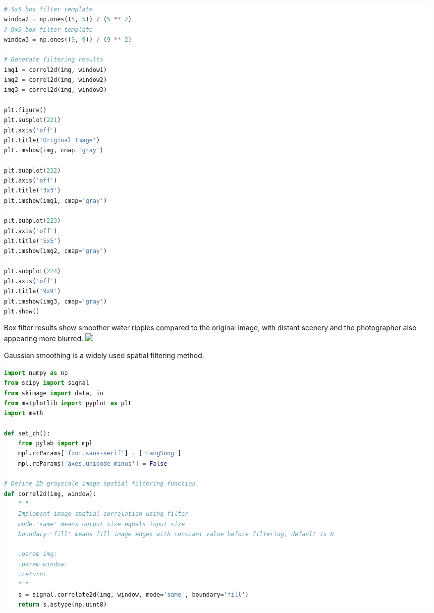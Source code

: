 ```python
# 5x5 box filter template
window2 = np.ones((5, 5)) / (5 ** 2)
# 9x9 box filter template
window3 = np.ones((9, 9)) / (9 ** 2)

# Generate filtering results
img1 = correl2d(img, window1)
img2 = correl2d(img, window2)
img3 = correl2d(img, window3)

plt.figure()
plt.subplot(221)
plt.axis('off')
plt.title('Original Image')
plt.imshow(img, cmap='gray')

plt.subplot(222)
plt.axis('off')
plt.title('3x3')
plt.imshow(img1, cmap='gray')

plt.subplot(223)
plt.axis('off')
plt.title('5x5')
plt.imshow(img2, cmap='gray')

plt.subplot(224)
plt.axis('off')
plt.title('9x9')
plt.imshow(img3, cmap='gray')
plt.show()
```

Box filter results show smoother water ripples compared to the original image, with distant scenery and the photographer also appearing more blurred.
![](/post/Digitalimageprocessing-Spatialfiltering/picture3.png)

Gaussian smoothing is a widely used spatial filtering method.

```python
import numpy as np
from scipy import signal
from skimage import data, io
from matplotlib import pyplot as plt
import math

def set_ch():
    from pylab import mpl
    mpl.rcParams['font.sans-serif'] = ['FangSong']
    mpl.rcParams['axes.unicode_minus'] = False

# Define 2D grayscale image spatial filtering function
def correl2d(img, window):
    """
    Implement image spatial correlation using filter
    mode='same' means output size equals input size
    boundary='fill' means fill image edges with constant value before filtering, default is 0

    :param img:
    :param window:
    :return:
    """
    s = signal.correlate2d(img, window, mode='same', boundary='fill')
    return s.astype(np.uint8)
```